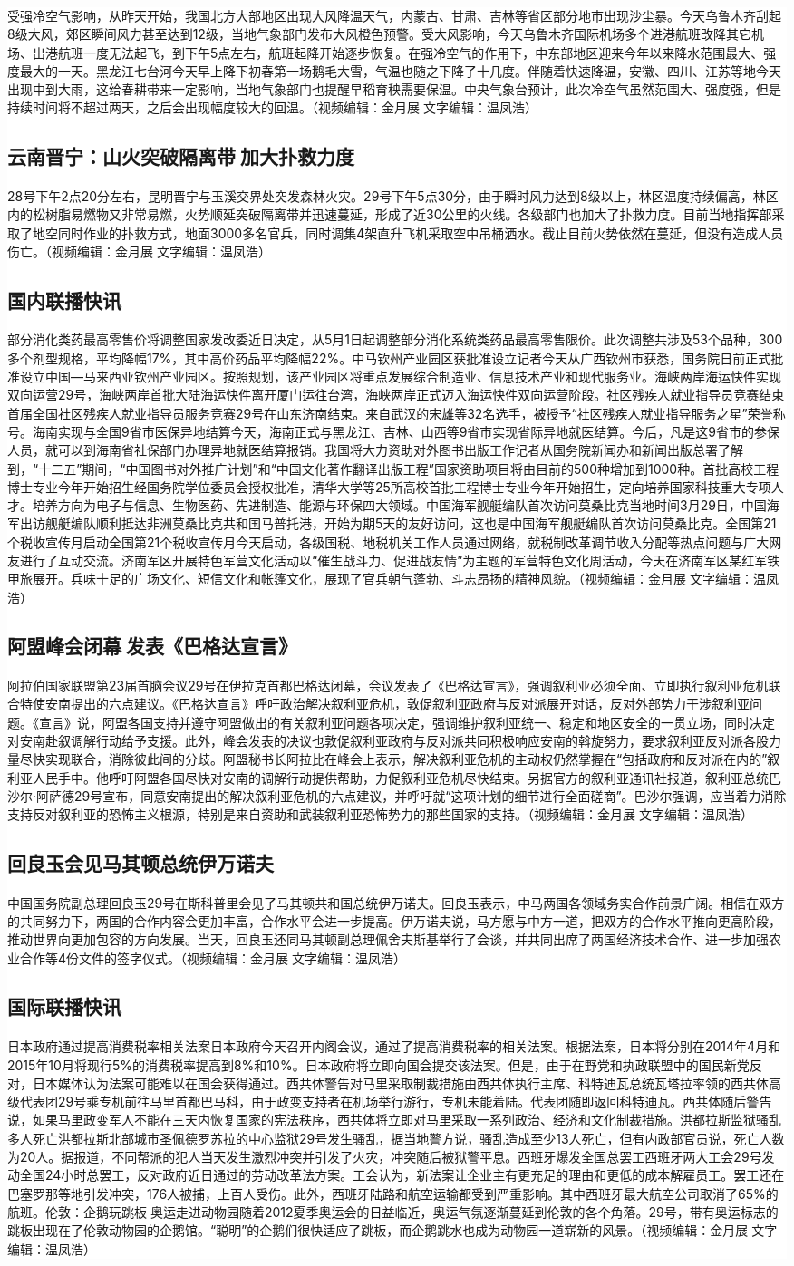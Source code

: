 
受强冷空气影响，从昨天开始，我国北方大部地区出现大风降温天气，内蒙古、甘肃、吉林等省区部分地市出现沙尘暴。今天乌鲁木齐刮起8级大风，郊区瞬间风力甚至达到12级，当地气象部门发布大风橙色预警。受大风影响，今天乌鲁木齐国际机场多个进港航班改降其它机场、出港航班一度无法起飞，到下午5点左右，航班起降开始逐步恢复。在强冷空气的作用下，中东部地区迎来今年以来降水范围最大、强度最大的一天。黑龙江七台河今天早上降下初春第一场鹅毛大雪，气温也随之下降了十几度。伴随着快速降温，安徽、四川、江苏等地今天出现中到大雨，这给春耕带来一定影响，当地气象部门也提醒早稻育秧需要保温。中央气象台预计，此次冷空气虽然范围大、强度强，但是持续时间将不超过两天，之后会出现幅度较大的回温。（视频编辑：金月展 文字编辑：温凤浩）


## 云南晋宁：山火突破隔离带 加大扑救力度


28号下午2点20分左右，昆明晋宁与玉溪交界处突发森林火灾。29号下午5点30分，由于瞬时风力达到8级以上，林区温度持续偏高，林区内的松树脂易燃物又非常易燃，火势顺延突破隔离带并迅速蔓延，形成了近30公里的火线。各级部门也加大了扑救力度。目前当地指挥部采取了地空同时作业的扑救方式，地面3000多名官兵，同时调集4架直升飞机采取空中吊桶洒水。截止目前火势依然在蔓延，但没有造成人员伤亡。（视频编辑：金月展 文字编辑：温凤浩）


## 国内联播快讯


部分消化类药最高零售价将调整国家发改委近日决定，从5月1日起调整部分消化系统类药品最高零售限价。此次调整共涉及53个品种，300多个剂型规格，平均降幅17%，其中高价药品平均降幅22%。中马钦州产业园区获批准设立记者今天从广西钦州市获悉，国务院日前正式批准设立中国—马来西亚钦州产业园区。按照规划，该产业园区将重点发展综合制造业、信息技术产业和现代服务业。海峡两岸海运快件实现双向运营29号，海峡两岸首批大陆海运快件离开厦门运往台湾，海峡两岸正式迈入海运快件双向运营阶段。社区残疾人就业指导员竞赛结束首届全国社区残疾人就业指导员服务竞赛29号在山东济南结束。来自武汉的宋雄等32名选手，被授予“社区残疾人就业指导服务之星”荣誉称号。海南实现与全国9省市医保异地结算今天，海南正式与黑龙江、吉林、山西等9省市实现省际异地就医结算。今后，凡是这9省市的参保人员，就可以到海南省社保部门办理异地就医结算报销。我国将大力资助对外图书出版工作记者从国务院新闻办和新闻出版总署了解到，“十二五”期间，“中国图书对外推广计划”和“中国文化著作翻译出版工程”国家资助项目将由目前的500种增加到1000种。首批高校工程博士专业今年开始招生经国务院学位委员会授权批准，清华大学等25所高校首批工程博士专业今年开始招生，定向培养国家科技重大专项人才。培养方向为电子与信息、生物医药、先进制造、能源与环保四大领域。中国海军舰艇编队首次访问莫桑比克当地时间3月29日，中国海军出访舰艇编队顺利抵达非洲莫桑比克共和国马普托港，开始为期5天的友好访问，这也是中国海军舰艇编队首次访问莫桑比克。全国第21个税收宣传月启动全国第21个税收宣传月今天启动，各级国税、地税机关工作人员通过网络，就税制改革调节收入分配等热点问题与广大网友进行了互动交流。济南军区开展特色军营文化活动以“催生战斗力、促进战友情”为主题的军营特色文化周活动，今天在济南军区某红军铁甲旅展开。兵味十足的广场文化、短信文化和帐篷文化，展现了官兵朝气蓬勃、斗志昂扬的精神风貌。（视频编辑：金月展 文字编辑：温凤浩）


## 阿盟峰会闭幕 发表《巴格达宣言》


阿拉伯国家联盟第23届首脑会议29号在伊拉克首都巴格达闭幕，会议发表了《巴格达宣言》，强调叙利亚必须全面、立即执行叙利亚危机联合特使安南提出的六点建议。《巴格达宣言》呼吁政治解决叙利亚危机，敦促叙利亚政府与反对派展开对话，反对外部势力干涉叙利亚问题。《宣言》说，阿盟各国支持并遵守阿盟做出的有关叙利亚问题各项决定，强调维护叙利亚统一、稳定和地区安全的一贯立场，同时决定对安南赴叙调解行动给予支援。此外，峰会发表的决议也敦促叙利亚政府与反对派共同积极响应安南的斡旋努力，要求叙利亚反对派各股力量尽快实现联合，消除彼此间的分歧。阿盟秘书长阿拉比在峰会上表示，解决叙利亚危机的主动权仍然掌握在“包括政府和反对派在内的”叙利亚人民手中。他呼吁阿盟各国尽快对安南的调解行动提供帮助，力促叙利亚危机尽快结束。另据官方的叙利亚通讯社报道，叙利亚总统巴沙尔·阿萨德29号宣布，同意安南提出的解决叙利亚危机的六点建议，并呼吁就“这项计划的细节进行全面磋商”。巴沙尔强调，应当着力消除支持反对叙利亚的恐怖主义根源，特别是来自资助和武装叙利亚恐怖势力的那些国家的支持。（视频编辑：金月展 文字编辑：温凤浩）


## 回良玉会见马其顿总统伊万诺夫


中国国务院副总理回良玉29号在斯科普里会见了马其顿共和国总统伊万诺夫。回良玉表示，中马两国各领域务实合作前景广阔。相信在双方的共同努力下，两国的合作内容会更加丰富，合作水平会进一步提高。伊万诺夫说，马方愿与中方一道，把双方的合作水平推向更高阶段，推动世界向更加包容的方向发展。当天，回良玉还同马其顿副总理佩舍夫斯基举行了会谈，并共同出席了两国经济技术合作、进一步加强农业合作等4份文件的签字仪式。（视频编辑：金月展 文字编辑：温凤浩）


## 国际联播快讯


日本政府通过提高消费税率相关法案日本政府今天召开内阁会议，通过了提高消费税率的相关法案。根据法案，日本将分别在2014年4月和2015年10月将现行5%的消费税率提高到8%和10%。日本政府将立即向国会提交该法案。但是，由于在野党和执政联盟中的国民新党反对，日本媒体认为法案可能难以在国会获得通过。西共体警告对马里采取制裁措施由西共体执行主席、科特迪瓦总统瓦塔拉率领的西共体高级代表团29号乘专机前往马里首都巴马科，由于政变支持者在机场举行游行，专机未能着陆。代表团随即返回科特迪瓦。西共体随后警告说，如果马里政变军人不能在三天内恢复国家的宪法秩序，西共体将立即对马里采取一系列政治、经济和文化制裁措施。洪都拉斯监狱骚乱多人死亡洪都拉斯北部城市圣佩德罗苏拉的中心监狱29号发生骚乱，据当地警方说，骚乱造成至少13人死亡，但有内政部官员说，死亡人数为20人。据报道，不同帮派的犯人当天发生激烈冲突并引发了火灾，冲突随后被狱警平息。西班牙爆发全国总罢工西班牙两大工会29号发动全国24小时总罢工，反对政府近日通过的劳动改革法方案。工会认为，新法案让企业主有更充足的理由和更低的成本解雇员工。罢工还在巴塞罗那等地引发冲突，176人被捕，上百人受伤。此外，西班牙陆路和航空运输都受到严重影响。其中西班牙最大航空公司取消了65%的航班。伦敦：企鹅玩跳板 奥运走进动物园随着2012夏季奥运会的日益临近，奥运气氛逐渐蔓延到伦敦的各个角落。29号，带有奥运标志的跳板出现在了伦敦动物园的企鹅馆。“聪明”的企鹅们很快适应了跳板，而企鹅跳水也成为动物园一道崭新的风景。（视频编辑：金月展 文字编辑：温凤浩）
